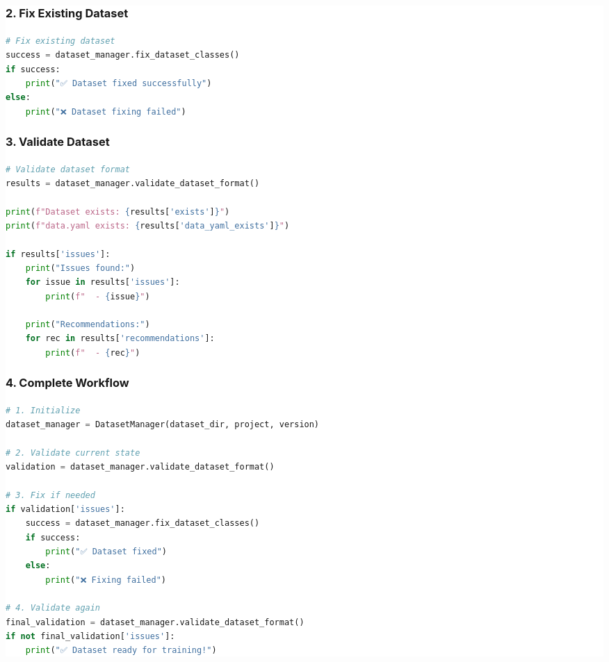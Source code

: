 ### 2. Fix Existing Dataset

```python
# Fix existing dataset
success = dataset_manager.fix_dataset_classes()
if success:
    print("✅ Dataset fixed successfully")
else:
    print("❌ Dataset fixing failed")
```

### 3. Validate Dataset

```python
# Validate dataset format
results = dataset_manager.validate_dataset_format()

print(f"Dataset exists: {results['exists']}")
print(f"data.yaml exists: {results['data_yaml_exists']}")

if results['issues']:
    print("Issues found:")
    for issue in results['issues']:
        print(f"  - {issue}")
    
    print("Recommendations:")
    for rec in results['recommendations']:
        print(f"  - {rec}")
```

### 4. Complete Workflow

```python
# 1. Initialize
dataset_manager = DatasetManager(dataset_dir, project, version)

# 2. Validate current state
validation = dataset_manager.validate_dataset_format()

# 3. Fix if needed
if validation['issues']:
    success = dataset_manager.fix_dataset_classes()
    if success:
        print("✅ Dataset fixed")
    else:
        print("❌ Fixing failed")

# 4. Validate again
final_validation = dataset_manager.validate_dataset_format()
if not final_validation['issues']:
    print("✅ Dataset ready for training!")
```
